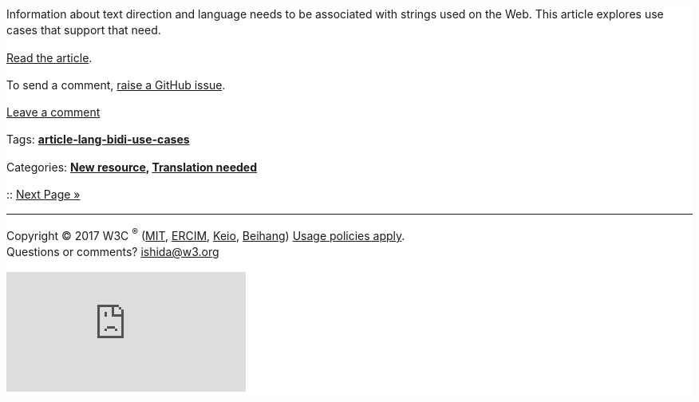 Information about text direction and language needs to be associated with strings used on the Web. This article explores use cases that support that need.

[Read the article](https://www.w3.org/International/articles/lang-bidi-use-cases/).

To send a comment, [raise a GitHub issue](https://github.com/w3c/i18n-drafts/issues/new?title=%5Barticles/lang-bidi-use-cases/%5D%20%20BRIEF_TITLE_GOES_HERE&body=%5Bsource%5D%20(https%3A%2F%2Fwww.w3.org%2FInternational%2Farticles%2Flang-bidi-use-cases%2F)%20%5Ben%5D%0A%0A).

<span class="comments-link">[Leave a comment](https://www.w3.org/blog/International/2021/05/07/article-published-use-cases-for-bidi-and-language-metadata-on-the-web/#respond)</span>

Tags: **[article-lang-bidi-use-cases](https://www.w3.org/blog/International/tag/article-lang-bidi-use-cases/)**

Categories: **[New resource](https://www.w3.org/blog/International/category/new-resource/), [Translation needed](https://www.w3.org/blog/International/category/translation/)**

:: [Next Page »](https://www.w3.org/blog/International/page/2/)

------------------------------------------------------------------------

<span class="copyright">Copyright © 2017 W3C <sup>®</sup> ([MIT](http://www.csail.mit.edu/), [ERCIM](http://www.ercim.eu/), [Keio](http://www.keio.ac.jp/), [Beihang](http://ev.buaa.edu.cn/)) [Usage policies apply](/Consortium/Legal/ipr-notice).</span>  
Questions or comments? <ishida@w3.org>

![](https://www.w3.org/analytics/piwik/js/index.php?idsite=8&rec=1)
